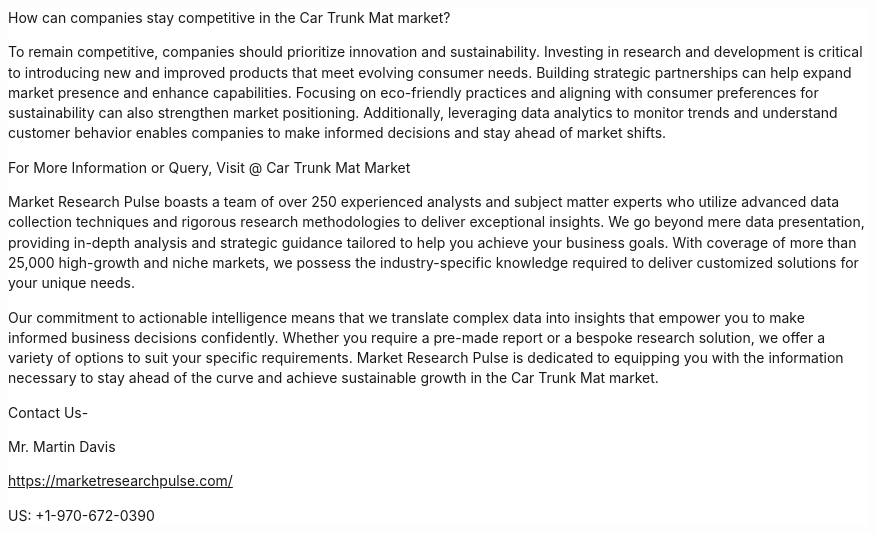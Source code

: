 How can companies stay competitive in the Car Trunk Mat market?

To remain competitive, companies should prioritize innovation and sustainability. Investing in research and development is critical to introducing new and improved products that meet evolving consumer needs. Building strategic partnerships can help expand market presence and enhance capabilities. Focusing on eco-friendly practices and aligning with consumer preferences for sustainability can also strengthen market positioning. Additionally, leveraging data analytics to monitor trends and understand customer behavior enables companies to make informed decisions and stay ahead of market shifts.

For More Information or Query, Visit @ Car Trunk Mat Market

Market Research Pulse boasts a team of over 250 experienced analysts and subject matter experts who utilize advanced data collection techniques and rigorous research methodologies to deliver exceptional insights. We go beyond mere data presentation, providing in-depth analysis and strategic guidance tailored to help you achieve your business goals. With coverage of more than 25,000 high-growth and niche markets, we possess the industry-specific knowledge required to deliver customized solutions for your unique needs.

Our commitment to actionable intelligence means that we translate complex data into insights that empower you to make informed business decisions confidently. Whether you require a pre-made report or a bespoke research solution, we offer a variety of options to suit your specific requirements. Market Research Pulse is dedicated to equipping you with the information necessary to stay ahead of the curve and achieve sustainable growth in the Car Trunk Mat market.

Contact Us-

Mr. Martin Davis

https://marketresearchpulse.com/

US: +1-970-672-0390
